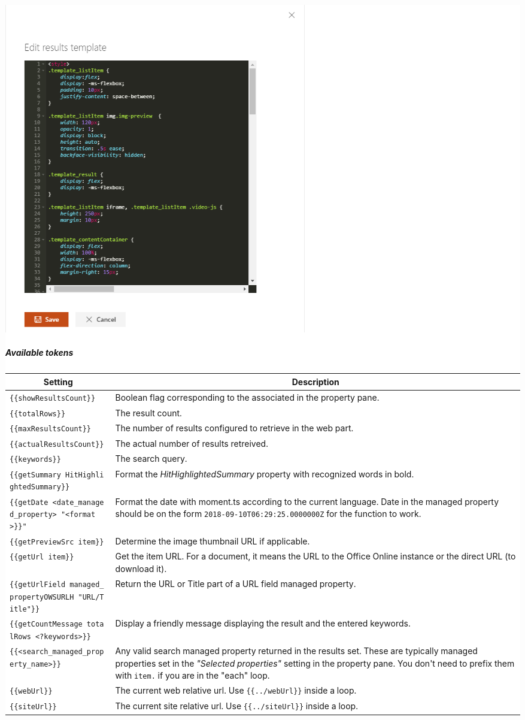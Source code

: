   <img width="500px" src="./images/edit_template.png"/>
</p>

##### Available tokens

Setting | Description 
-------|----
`{{showResultsCount}}` | Boolean flag corresponding to the associated in the property pane.
`{{totalRows}}` | The result count.
`{{maxResultsCount}}` | The number of results configured to retrieve in the web part.
`{{actualResultsCount}}` | The actual number of results retreived.
`{{keywords}}` | The search query.
`{{getSummary HitHighlightedSummary}}` | Format the *HitHighlightedSummary* property with recognized words in bold.
`{{getDate <date_managed_property> "<format>}}"` | Format the date with moment.ts according to the current language. Date in the managed property should be on the form `2018-09-10T06:29:25.0000000Z` for the function to work.
`{{getPreviewSrc item}}` | Determine the image thumbnail URL if applicable.
`{{getUrl item}}` | Get the item URL. For a document, it means the URL to the Office Online instance or the direct URL (to download it).
`{{getUrlField managed_propertyOWSURLH "URL/Title"}}` | Return the URL or Title part of a URL field managed property.
`{{getCountMessage totalRows <?keywords>}}` | Display a friendly message displaying the result and the entered keywords.
`{{<search_managed_property_name>}}` | Any valid search managed property returned in the results set. These are typically managed properties set in the *"Selected properties"* setting in the property pane. You don't need to prefix them with `item.` if you are in the "each" loop.
`{{webUrl}}` | The current web relative url. Use `{{../webUrl}}` inside a loop.
`{{siteUrl}}` | The current site relative url. Use `{{../siteUrl}}` inside a loop.